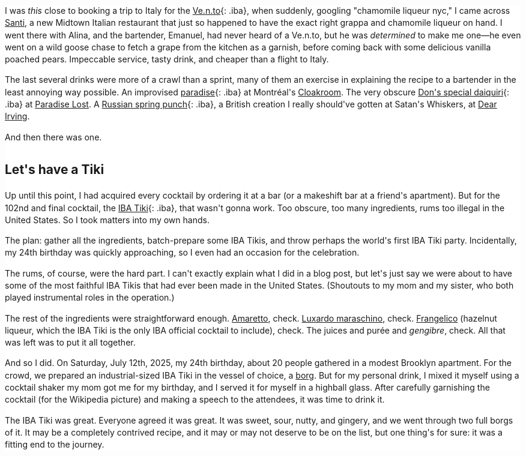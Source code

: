 I was _this_ close to booking a trip to Italy for the [Ve.n.to](https://iba-world.com/iba-cocktail/ve-n-to/){: .iba}, when suddenly, googling "chamomile liqueur nyc," I came across [Santi](https://www.santinyc.com), a new Midtown Italian restaurant that just so happened to have the exact right grappa and chamomile liqueur on hand. I went there with Alina, and the bartender, Emanuel, had never heard of a Ve.n.to, but he was _determined_ to make me one—he even went on a wild goose chase to fetch a grape from the kitchen as a garnish, before coming back with some delicious vanilla poached pears. Impeccable service, tasty drink, and cheaper than a flight to Italy.

The last several drinks were more of a crawl than a sprint, many of them an exercise in explaining the recipe to a bartender in the least annoying way possible. An improvised [paradise](https://iba-world.com/iba-cocktail/paradise/){: .iba} at Montréal's [Cloakroom](https://www.cloakroombarmtl.com). The very obscure [Don's special daiquiri](https://iba-world.com/iba-cocktail/dons-special-daiquiri/){: .iba} at [Paradise Lost](https://www.paradiselost.nyc). A [Russian spring punch](https://iba-world.com/iba-cocktail/russian-spring-punch/){: .iba}, a British creation I really should've gotten at Satan's Whiskers, at [Dear Irving](https://www.dearirving.com).

And then there was one.

## Let's have a Tiki

Up until this point, I had acquired every cocktail by ordering it at a bar (or a makeshift bar at a friend's apartment). But for the 102nd and final cocktail, the [IBA Tiki](https://iba-world.com/iba-cocktail/iba-tiki/){: .iba}, that wasn't gonna work. Too obscure, too many ingredients, rums too illegal in the United States. So I took matters into my own hands.

The plan: gather all the ingredients, batch-prepare some IBA Tikis, and throw perhaps the world's first IBA Tiki party. Incidentally, my 24th birthday was quickly approaching, so I even had an occasion for the celebration.

The rums, of course, were the hard part. I can't exactly explain what I did in a blog post, but let's just say we were about to have some of the most faithful IBA Tikis that had ever been made in the United States. (Shoutouts to my mom and my sister, who both played instrumental roles in the operation.)

The rest of the ingredients were straightforward enough. [Amaretto](https://en.wikipedia.org/wiki/Amaretto), check. [Luxardo maraschino](https://en.wikipedia.org/wiki/Girolamo_Luxardo), check. [Frangelico](https://en.wikipedia.org/wiki/Frangelico) (hazelnut liqueur, which the IBA Tiki is the only IBA official cocktail to include), check. The juices and purée and _gengibre_, check. All that was left was to put it all together.

And so I did. On Saturday, July 12th, 2025, my 24th birthday, about 20 people gathered in a modest Brooklyn apartment. For the crowd, we prepared an industrial-sized IBA Tiki in the vessel of choice, a [borg](<https://en.wikipedia.org/wiki/Borg_(drink)>). But for my personal drink, I mixed it myself using a cocktail shaker my mom got me for my birthday, and I served it for myself in a highball glass. After carefully garnishing the cocktail (for the Wikipedia picture) and making a speech to the attendees, it was time to drink it.

The IBA Tiki was great. Everyone agreed it was great. It was sweet, sour, nutty, and gingery, and we went through two full borgs of it. It may be a completely contrived recipe, and it may or may not deserve to be on the list, but one thing's for sure: it was a fitting end to the journey.

<div class="two-images">